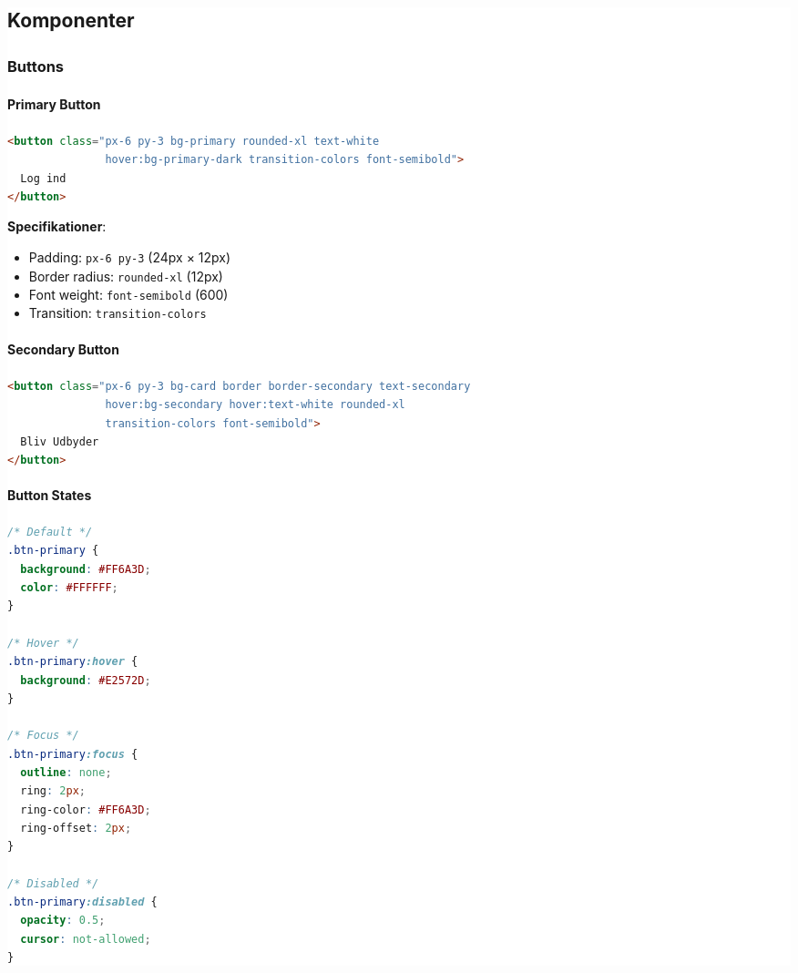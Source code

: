 
## Komponenter

### Buttons

#### Primary Button
```html
<button class="px-6 py-3 bg-primary rounded-xl text-white
               hover:bg-primary-dark transition-colors font-semibold">
  Log ind
</button>
```

**Specifikationer**:
- Padding: `px-6 py-3` (24px × 12px)
- Border radius: `rounded-xl` (12px)
- Font weight: `font-semibold` (600)
- Transition: `transition-colors`

#### Secondary Button
```html
<button class="px-6 py-3 bg-card border border-secondary text-secondary
               hover:bg-secondary hover:text-white rounded-xl
               transition-colors font-semibold">
  Bliv Udbyder
</button>
```

#### Button States

```css
/* Default */
.btn-primary {
  background: #FF6A3D;
  color: #FFFFFF;
}

/* Hover */
.btn-primary:hover {
  background: #E2572D;
}

/* Focus */
.btn-primary:focus {
  outline: none;
  ring: 2px;
  ring-color: #FF6A3D;
  ring-offset: 2px;
}

/* Disabled */
.btn-primary:disabled {
  opacity: 0.5;
  cursor: not-allowed;
}
```

